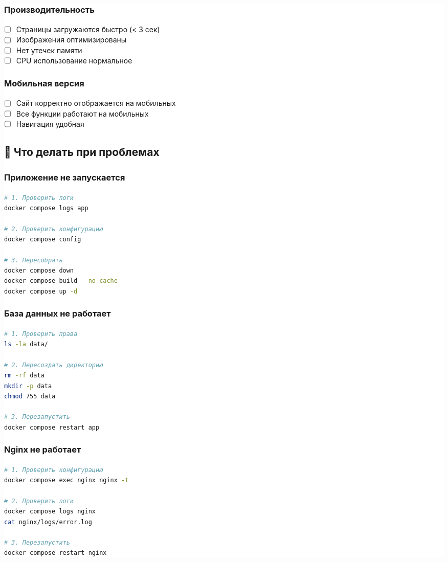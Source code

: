 ### Производительность

- [ ] Страницы загружаются быстро (< 3 сек)
- [ ] Изображения оптимизированы
- [ ] Нет утечек памяти
- [ ] CPU использование нормальное

### Мобильная версия

- [ ] Сайт корректно отображается на мобильных
- [ ] Все функции работают на мобильных
- [ ] Навигация удобная

## 🚨 Что делать при проблемах

### Приложение не запускается

```bash
# 1. Проверить логи
docker compose logs app

# 2. Проверить конфигурацию
docker compose config

# 3. Пересобрать
docker compose down
docker compose build --no-cache
docker compose up -d
```

### База данных не работает

```bash
# 1. Проверить права
ls -la data/

# 2. Пересоздать директорию
rm -rf data
mkdir -p data
chmod 755 data

# 3. Перезапустить
docker compose restart app
```

### Nginx не работает

```bash
# 1. Проверить конфигурацию
docker compose exec nginx nginx -t

# 2. Проверить логи
docker compose logs nginx
cat nginx/logs/error.log

# 3. Перезапустить
docker compose restart nginx
```
